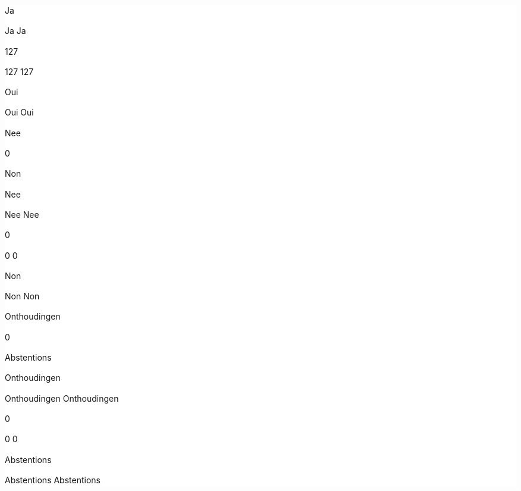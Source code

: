 
Ja

Ja
Ja

127

127
127

Oui

Oui
Oui


Nee


0


Non



Nee

Nee
Nee

0

0
0

Non

Non
Non


Onthoudingen


0


Abstentions



Onthoudingen

Onthoudingen
Onthoudingen

0

0
0

Abstentions

Abstentions
Abstentions

